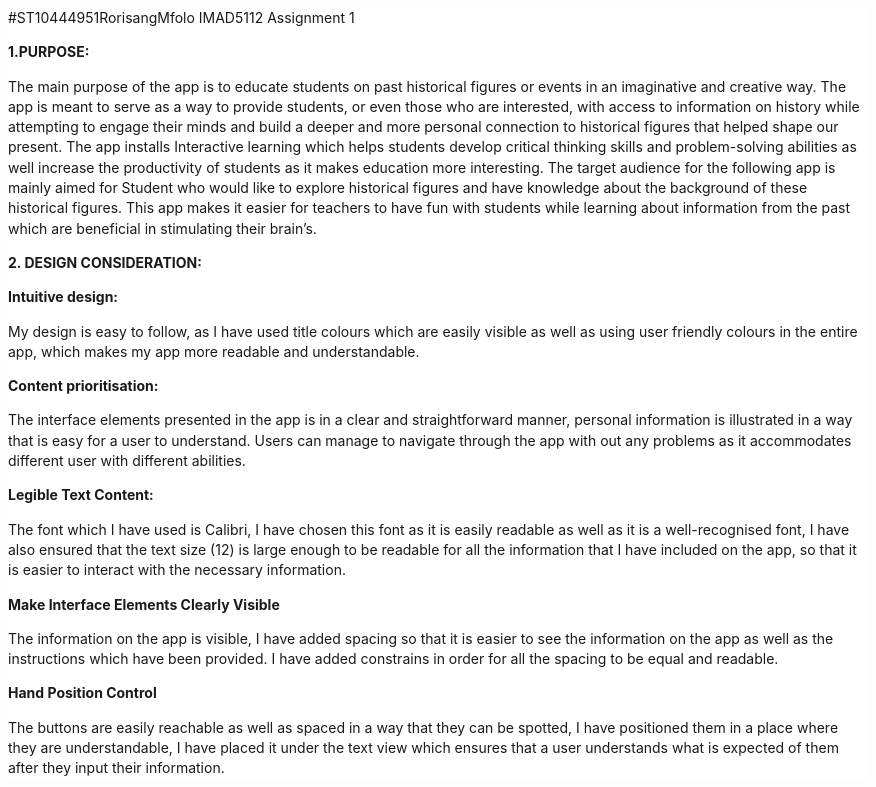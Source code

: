 #ST10444951RorisangMfolo
IMAD5112 Assignment 1

**1.PURPOSE:**

The main purpose of the app is to educate students on past historical
figures or events in an imaginative and creative way. The app is meant
to serve as a way to provide students, or even those who are interested,
with access to information on history while attempting to engage their
minds and build a deeper and more personal connection to historical
figures that helped shape our present. The app installs Interactive
learning which helps students develop critical thinking skills and
problem-solving abilities as well increase the productivity of students
as it makes education more interesting. The target audience for the
following app is mainly aimed for Student who would like to explore
historical figures and have knowledge about the background of these
historical figures. This app makes it easier for teachers to have fun
with students while learning about information from the past which are
beneficial in stimulating their brain’s.

**2. DESIGN CONSIDERATION:**

**Intuitive design:**

My design is easy to follow, as I have used title colours which are
easily visible as well as using user friendly colours in the entire app,
which makes my app more readable and understandable.

**Content prioritisation:**

The interface elements presented in the app is in a clear and
straightforward manner, personal information is illustrated in a way
that is easy for a user to understand. Users can manage to navigate
through the app with out any problems as it accommodates different user
with different abilities.

**Legible Text Content:**

The font which I have used is Calibri, I have chosen this font as it is
easily readable as well as it is a well-recognised font, I have also
ensured that the text size (12) is large enough to be readable for all
the information that I have included on the app, so that it is easier to
interact with the necessary information.

**Make Interface Elements Clearly Visible**

The information on the app is visible, I have added spacing so that it
is easier to see the information on the app as well as the instructions
which have been provided. I have added constrains in order for all the
spacing to be equal and readable.

**Hand Position Control**

The buttons are easily reachable as well as spaced in a way that they
can be spotted, I have positioned them in a place where they are
understandable, I have placed it under the text view which ensures that
a user understands what is expected of them after they input their
information.
